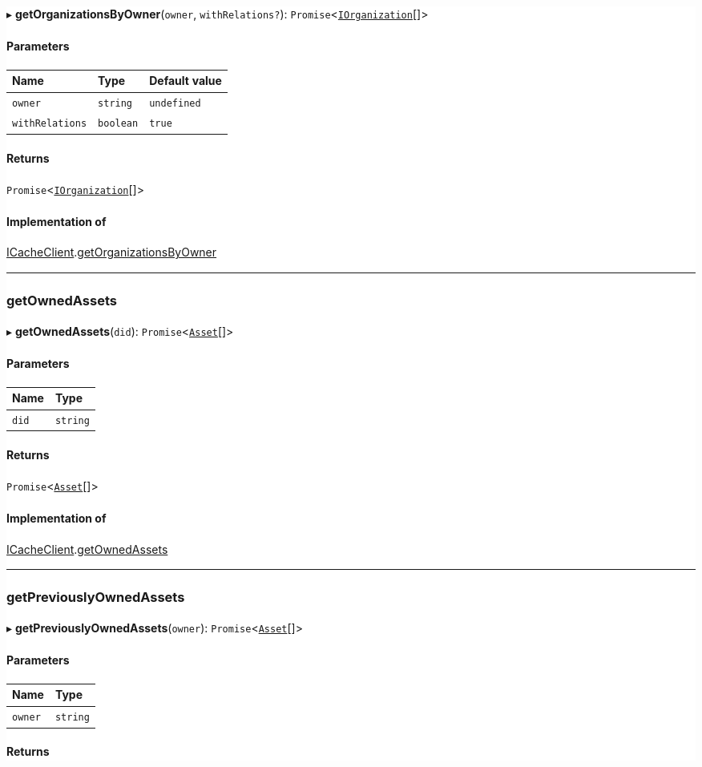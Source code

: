 ▸ **getOrganizationsByOwner**(`owner`, `withRelations?`): `Promise`<[`IOrganization`](../interfaces/IOrganization.md)[]\>

#### Parameters

| Name | Type | Default value |
| :------ | :------ | :------ |
| `owner` | `string` | `undefined` |
| `withRelations` | `boolean` | `true` |

#### Returns

`Promise`<[`IOrganization`](../interfaces/IOrganization.md)[]\>

#### Implementation of

[ICacheClient](../interfaces/ICacheClient.md).[getOrganizationsByOwner](../interfaces/ICacheClient.md#getorganizationsbyowner)

___

### getOwnedAssets

▸ **getOwnedAssets**(`did`): `Promise`<[`Asset`](../interfaces/Asset.md)[]\>

#### Parameters

| Name | Type |
| :------ | :------ |
| `did` | `string` |

#### Returns

`Promise`<[`Asset`](../interfaces/Asset.md)[]\>

#### Implementation of

[ICacheClient](../interfaces/ICacheClient.md).[getOwnedAssets](../interfaces/ICacheClient.md#getownedassets)

___

### getPreviouslyOwnedAssets

▸ **getPreviouslyOwnedAssets**(`owner`): `Promise`<[`Asset`](../interfaces/Asset.md)[]\>

#### Parameters

| Name | Type |
| :------ | :------ |
| `owner` | `string` |

#### Returns

